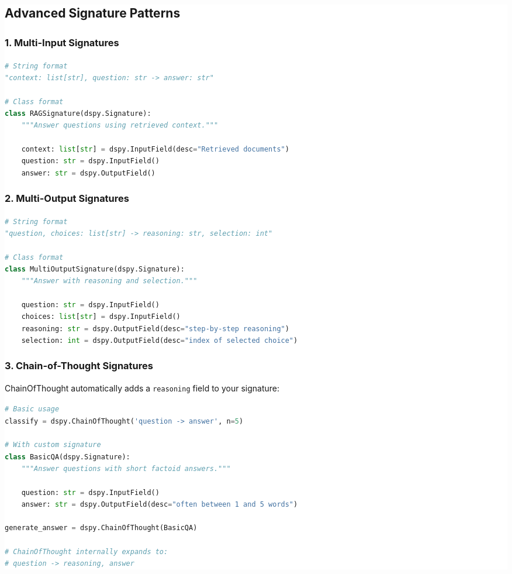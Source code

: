 ## Advanced Signature Patterns

### 1. **Multi-Input Signatures**

```python
# String format
"context: list[str], question: str -> answer: str"

# Class format
class RAGSignature(dspy.Signature):
    """Answer questions using retrieved context."""

    context: list[str] = dspy.InputField(desc="Retrieved documents")
    question: str = dspy.InputField()
    answer: str = dspy.OutputField()
```

### 2. **Multi-Output Signatures**

```python
# String format
"question, choices: list[str] -> reasoning: str, selection: int"

# Class format
class MultiOutputSignature(dspy.Signature):
    """Answer with reasoning and selection."""

    question: str = dspy.InputField()
    choices: list[str] = dspy.InputField()
    reasoning: str = dspy.OutputField(desc="step-by-step reasoning")
    selection: int = dspy.OutputField(desc="index of selected choice")
```

### 3. **Chain-of-Thought Signatures**

ChainOfThought automatically adds a `reasoning` field to your signature:

```python
# Basic usage
classify = dspy.ChainOfThought('question -> answer', n=5)

# With custom signature
class BasicQA(dspy.Signature):
    """Answer questions with short factoid answers."""

    question: str = dspy.InputField()
    answer: str = dspy.OutputField(desc="often between 1 and 5 words")

generate_answer = dspy.ChainOfThought(BasicQA)

# ChainOfThought internally expands to:
# question -> reasoning, answer
```
